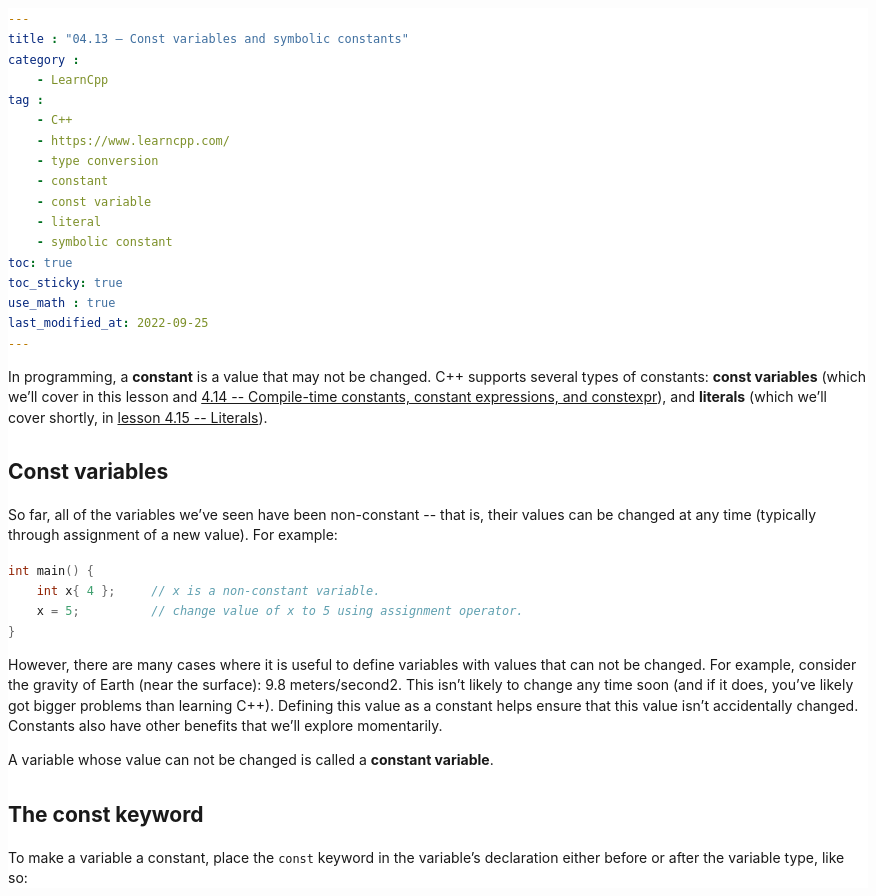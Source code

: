 ```yaml
---
title : "04.13 — Const variables and symbolic constants"
category :
    - LearnCpp
tag : 
    - C++
    - https://www.learncpp.com/
    - type conversion
    - constant
    - const variable
    - literal
    - symbolic constant
toc: true  
toc_sticky: true 
use_math : true
last_modified_at: 2022-09-25
---
```




In programming, a **constant** is a value that may not be changed. C++ supports several types of constants: **const variables** (which we’ll cover in this lesson and [4.14 -- Compile-time constants, constant expressions, and constexpr](https://www.learncpp.com/cpp-tutorial/compile-time-constants-constant-expressions-and-constexpr/)), and **literals** (which we’ll cover shortly, in [lesson 4.15 -- Literals](https://www.learncpp.com/cpp-tutorial/literals/)).


## Const variables

So far, all of the variables we’ve seen have been non-constant -- that is, their values can be changed at any time (typically through assignment of a new value). For example:

```c++
int main() {
    int x{ 4 };     // x is a non-constant variable.
    x = 5;          // change value of x to 5 using assignment operator.
}
```

However, there are many cases where it is useful to define variables with values that can not be changed. For example, consider the gravity of Earth (near the surface): 9.8 meters/second2. This isn’t likely to change any time soon (and if it does, you’ve likely got bigger problems than learning C++). Defining this value as a constant helps ensure that this value isn’t accidentally changed. Constants also have other benefits that we’ll explore momentarily.

A variable whose value can not be changed is called a **constant variable**.


## The const keyword

To make a variable a constant, place the `const` keyword in the variable’s declaration either before or after the variable type, like so:
